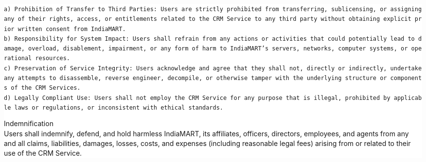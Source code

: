     a) Prohibition of Transfer to Third Parties: Users are strictly prohibited from transferring, sublicensing, or assigning any of their rights, access, or entitlements related to the CRM Service to any third party without obtaining explicit prior written consent from IndiaMART.  
    b) Responsibility for System Impact: Users shall refrain from any actions or activities that could potentially lead to damage, overload, disablement, impairment, or any form of harm to IndiaMART’s servers, networks, computer systems, or operational resources.  
    c) Preservation of Service Integrity: Users acknowledge and agree that they shall not, directly or indirectly, undertake any attempts to disassemble, reverse engineer, decompile, or otherwise tamper with the underlying structure or components of the CRM Services.  
    d) Legally Compliant Use: Users shall not employ the CRM Service for any purpose that is illegal, prohibited by applicable laws or regulations, or inconsistent with ethical standards.

  
Indemnification  
Users shall indemnify, defend, and hold harmless IndiaMART, its affiliates, officers, directors, employees, and agents from any and all claims, liabilities, damages, losses, costs, and expenses (including reasonable legal fees) arising from or related to their use of the CRM Service.